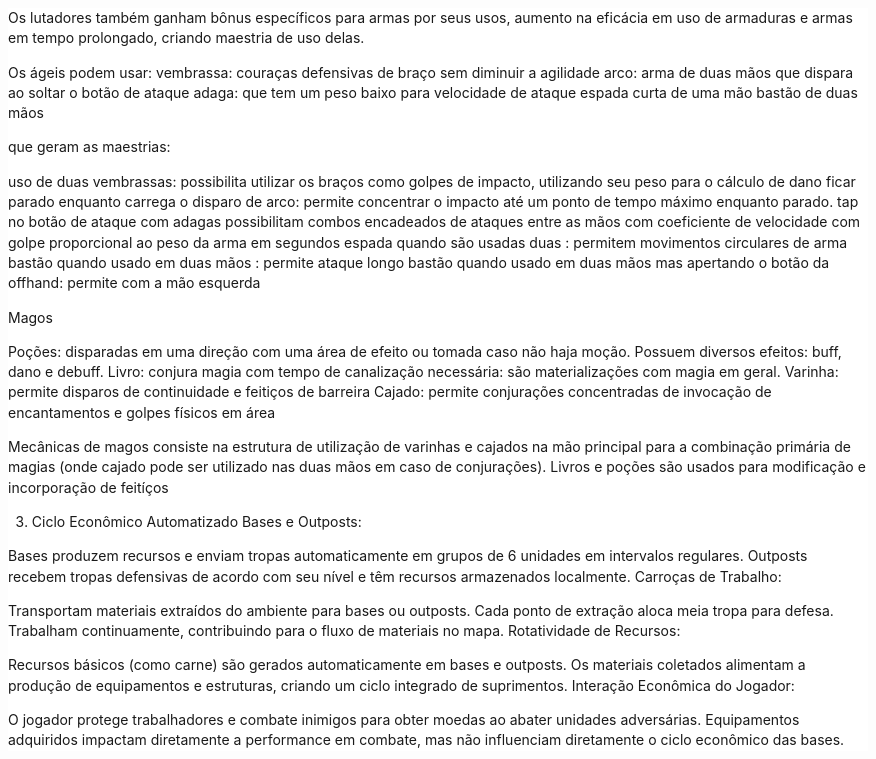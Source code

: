 Os lutadores também ganham bônus específicos para armas por seus usos, aumento na eficácia em uso de armaduras e armas em tempo prolongado, criando maestria de uso delas.

 Os ágeis podem usar:
vembrassa: couraças defensivas de braço sem diminuir a agilidade
arco: arma de duas mãos que dispara ao soltar o botão de ataque
adaga: que tem um peso baixo para velocidade de ataque
espada curta de uma mão
bastão de duas mãos

que  geram as maestrias:

uso de duas vembrassas: possibilita utilizar os braços como golpes de impacto, utilizando seu peso para o cálculo de dano
ficar parado enquanto carrega o disparo de arco: permite concentrar o impacto até um ponto de tempo máximo enquanto parado.
tap no botão de ataque com adagas possibilitam combos encadeados de ataques entre as mãos com coeficiente de velocidade com golpe proporcional ao peso da arma em segundos
espada quando são usadas duas : permitem movimentos circulares de arma
bastão quando usado em duas mãos : permite ataque longo
bastão quando usado em duas mãos mas apertando o botão da offhand: permite com a mão esquerda


Magos

Poções: disparadas em uma direção com uma área de efeito ou tomada caso não haja moção. Possuem diversos efeitos: buff, dano e debuff.
Livro: conjura magia com tempo de canalização necessária: são materializações com magia em geral. 
Varinha: permite disparos de continuidade e feitiços de barreira
Cajado: permite conjurações concentradas de invocação de encantamentos e golpes físicos em área

Mecânicas de magos consiste na estrutura de utilização de varinhas e cajados na mão principal para a combinação primária de magias (onde cajado pode ser utilizado nas duas mãos em caso de conjurações). Livros e poções são usados para modificação e incorporação de feitíços


3. Ciclo Econômico Automatizado
Bases e Outposts:

Bases produzem recursos e enviam tropas automaticamente em grupos de 6 unidades em intervalos regulares.
Outposts recebem tropas defensivas de acordo com seu nível e têm recursos armazenados localmente.
Carroças de Trabalho:

Transportam materiais extraídos do ambiente para bases ou outposts.
Cada ponto de extração aloca meia tropa para defesa.
Trabalham continuamente, contribuindo para o fluxo de materiais no mapa.
Rotatividade de Recursos:

Recursos básicos (como carne) são gerados automaticamente em bases e outposts.
Os materiais coletados alimentam a produção de equipamentos e estruturas, criando um ciclo integrado de suprimentos.
Interação Econômica do Jogador:

O jogador protege trabalhadores e combate inimigos para obter moedas ao abater unidades adversárias.
Equipamentos adquiridos impactam diretamente a performance em combate, mas não influenciam diretamente o ciclo econômico das bases.
